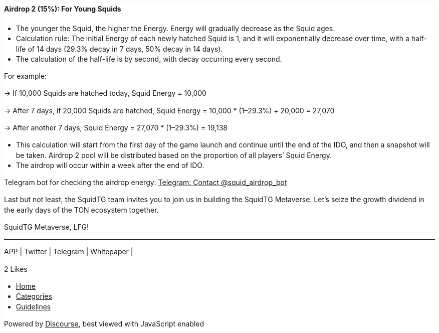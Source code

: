 #### [](#airdrop-2-15-for-young-squids-9)Airdrop 2 (15%): For Young Squids

*   The younger the Squid, the higher the Energy. Energy will gradually decrease as the Squid ages.
*   Calculation rule: The initial Energy of each newly hatched Squid is 1, and it will exponentially decrease over time, with a half-life of 14 days (29.3% decay in 7 days, 50% decay in 14 days).
*   The calculation of the half-life is by second, with decay occurring every second.

For example:

→ If 10,000 Squids are hatched today, Squid Energy = 10,000

→ After 7 days, if 20,000 Squids are hatched, Squid Energy = 10,000 \* (1–29.3%) + 20,000 = 27,070

→ After another 7 days, Squid Energy = 27,070 \* (1–29.3%) = 19,138

*   This calculation will start from the first day of the game launch and continue until the end of the IDO, and then a snapshot will be taken. Airdrop 2 pool will be distributed based on the proportion of all players’ Squid Energy.
*   The airdrop will occur within a week after the end of IDO.

Telegram bot for checking the airdrop energy: [Telegram: Contact @squid\_airdrop\_bot](https://t.me/squid_airdrop_bot)

Last but not least, the SquidTG team invites you to join us in building the SquidTG Metaverse. Let’s seize the growth dividend in the early days of the TON ecosystem together.

SquidTG Metaverse, LFG!

* * *

[APP](https://t.me/squidtg_bot) | [Twitter](https://twitter.com/squid_tg) | [Telegram](https://t.me/squid_tg_announcement) | [Whitepaper](https://squids-organization-2.gitbook.io/squid_tg/) |

  2 Likes

*   [Home](/)
*   [Categories](/categories)
*   [Guidelines](/guidelines)

Powered by [Discourse](https://www.discourse.org), best viewed with JavaScript enabled